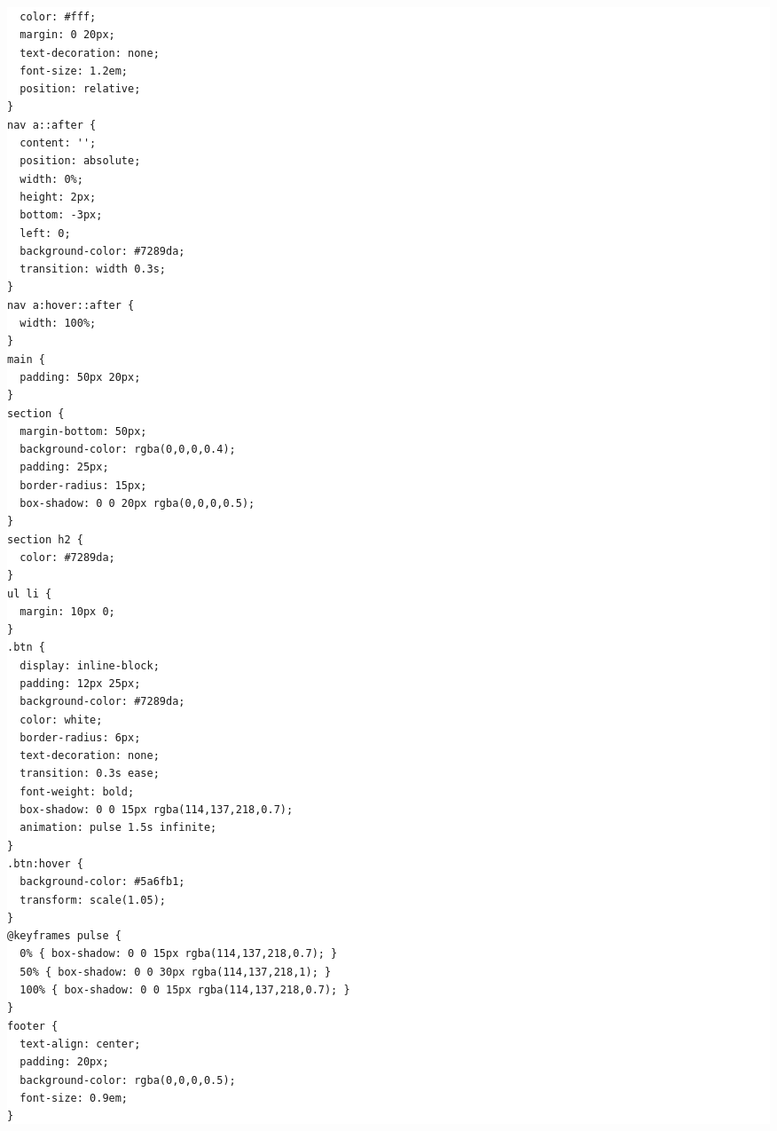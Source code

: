       color: #fff;
      margin: 0 20px;
      text-decoration: none;
      font-size: 1.2em;
      position: relative;
    }
    nav a::after {
      content: '';
      position: absolute;
      width: 0%;
      height: 2px;
      bottom: -3px;
      left: 0;
      background-color: #7289da;
      transition: width 0.3s;
    }
    nav a:hover::after {
      width: 100%;
    }
    main {
      padding: 50px 20px;
    }
    section {
      margin-bottom: 50px;
      background-color: rgba(0,0,0,0.4);
      padding: 25px;
      border-radius: 15px;
      box-shadow: 0 0 20px rgba(0,0,0,0.5);
    }
    section h2 {
      color: #7289da;
    }
    ul li {
      margin: 10px 0;
    }
    .btn {
      display: inline-block;
      padding: 12px 25px;
      background-color: #7289da;
      color: white;
      border-radius: 6px;
      text-decoration: none;
      transition: 0.3s ease;
      font-weight: bold;
      box-shadow: 0 0 15px rgba(114,137,218,0.7);
      animation: pulse 1.5s infinite;
    }
    .btn:hover {
      background-color: #5a6fb1;
      transform: scale(1.05);
    }
    @keyframes pulse {
      0% { box-shadow: 0 0 15px rgba(114,137,218,0.7); }
      50% { box-shadow: 0 0 30px rgba(114,137,218,1); }
      100% { box-shadow: 0 0 15px rgba(114,137,218,0.7); }
    }
    footer {
      text-align: center;
      padding: 20px;
      background-color: rgba(0,0,0,0.5);
      font-size: 0.9em;
    }
  </style>
</head>